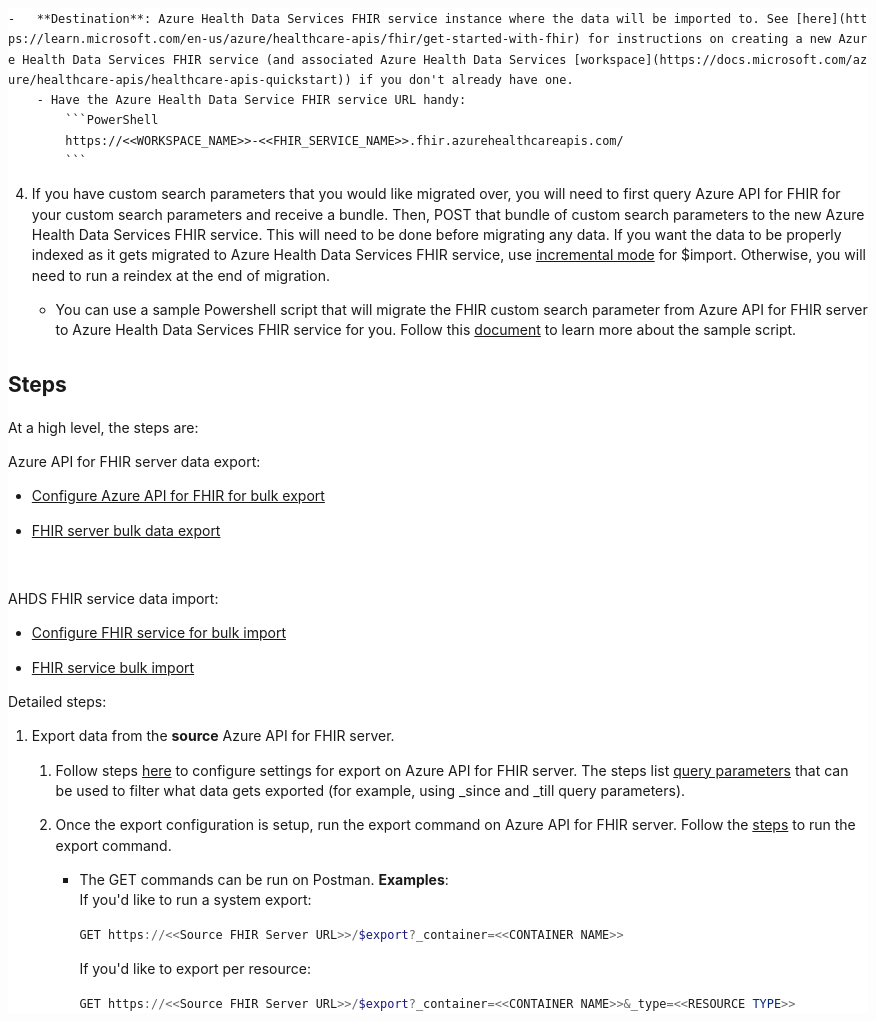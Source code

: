 	-	**Destination**: Azure Health Data Services FHIR service instance where the data will be imported to. See [here](https://learn.microsoft.com/en-us/azure/healthcare-apis/fhir/get-started-with-fhir) for instructions on creating a new Azure Health Data Services FHIR service (and associated Azure Health Data Services [workspace](https://docs.microsoft.com/azure/healthcare-apis/healthcare-apis-quickstart)) if you don't already have one. 
		- Have the Azure Health Data Service FHIR service URL handy:
			```PowerShell
			https://<<WORKSPACE_NAME>>-<<FHIR_SERVICE_NAME>>.fhir.azurehealthcareapis.com/
			```
4.  If you have custom search parameters that you would like migrated over, you will need to first query Azure API for FHIR for your custom search parameters and receive a bundle. Then, POST that bundle of custom search parameters to the new Azure Health Data Services FHIR service. This will need to be done before migrating any data. If you want the data to be properly indexed as it gets migrated to Azure Health Data Services FHIR service, use [incremental mode](https://learn.microsoft.com/en-us/azure/healthcare-apis/fhir/import-data#incremental-mode) for $import. Otherwise, you will need to run a reindex at the end of migration. 

	- You can use a sample Powershell script that will migrate the FHIR custom search parameter from Azure API for FHIR server to Azure Health Data Services FHIR service for you.
	Follow this [document](https://github.com/Azure-Samples/azure-health-data-and-ai-samples/tree/main/samples/lift-shift) to learn more about the sample script.

## Steps

At a high level, the steps are:


Azure API for FHIR server data export:  

* [Configure Azure API for FHIR for bulk export](https://docs.microsoft.com/azure/healthcare-apis/azure-api-for-fhir/configure-export-data) 

* [FHIR server bulk data export](https://docs.microsoft.com/azure/healthcare-apis/azure-api-for-fhir/export-data)

  

AHDS FHIR service data import:  

* [Configure FHIR service for bulk import](https://docs.microsoft.com/azure/healthcare-apis/fhir/configure-import-data)  

* [FHIR service bulk import](https://docs.microsoft.com/azure/healthcare-apis/fhir/import-data)


Detailed steps:

1. Export data from the **source** Azure API for FHIR server.
	
	1. Follow steps [here](https://learn.microsoft.com/azure/healthcare-apis/azure-api-for-fhir/configure-export-data) to configure settings for export on Azure API for FHIR server. The steps list [query parameters](https://learn.microsoft.com/azure/healthcare-apis/azure-api-for-fhir/export-data#query-parameters) that can be used to filter what data gets exported (for example, using _since and _till query parameters).

	2. Once the export configuration is setup, run the export command on Azure API for FHIR server.
	Follow the [steps](https://learn.microsoft.com/azure/healthcare-apis/azure-api-for-fhir/export-data) to run the export command.
		- The GET commands can be run on Postman.
		**Examples**:  
			If you'd like to run a system export:
			``` PowerShell
			GET https://<<Source FHIR Server URL>>/$export?_container=<<CONTAINER NAME>>
			```
			If you'd like to export per resource:
			``` PowerShell
			GET https://<<Source FHIR Server URL>>/$export?_container=<<CONTAINER NAME>>&_type=<<RESOURCE TYPE>>
			```